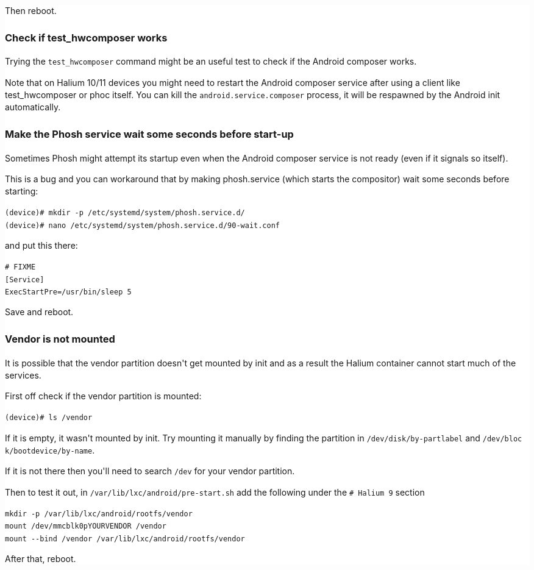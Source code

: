 Then reboot.

### Check if test_hwcomposer works

Trying the `test_hwcomposer` command might be an useful test to check if the Android composer works.

Note that on Halium 10/11 devices you might need to restart the Android composer service after
using a client like test_hwcomposer or phoc itself. You can kill the `android.service.composer` process, it will be
respawned by the Android init automatically.

### Make the Phosh service wait some seconds before start-up

Sometimes Phosh might attempt its startup even when the Android composer service is not ready (even if it signals so itself).

This is a bug and you can workaround that by making phosh.service (which starts the compositor) wait some seconds before starting:

	(device)# mkdir -p /etc/systemd/system/phosh.service.d/
	(device)# nano /etc/systemd/system/phosh.service.d/90-wait.conf

and put this there:

```
# FIXME
[Service]
ExecStartPre=/usr/bin/sleep 5
```

Save and reboot.

### Vendor is not mounted

It is possible that the vendor partition doesn't get mounted by init and as a result the Halium container cannot start much of the services.

First off check if the vendor partition is mounted:

	(device)# ls /vendor

If it is empty, it wasn't mounted by init. Try mounting it manually by finding the partition in `/dev/disk/by-partlabel` and `/dev/block/bootdevice/by-name`.

If it is not there then you'll need to search `/dev` for your vendor partition.

Then to test it out, in `/var/lib/lxc/android/pre-start.sh` add the following under the `# Halium 9` section

```
mkdir -p /var/lib/lxc/android/rootfs/vendor
mount /dev/mmcblk0pYOURVENDOR /vendor
mount --bind /vendor /var/lib/lxc/android/rootfs/vendor
```

After that, reboot.
